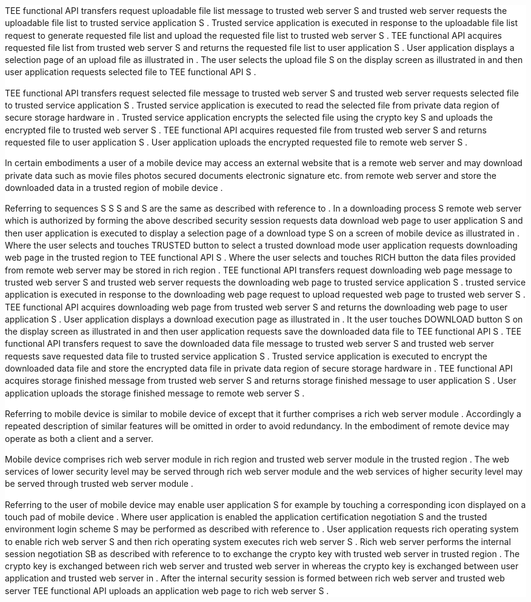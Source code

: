 TEE functional API transfers request uploadable file list message to trusted web server S and trusted web server requests the uploadable file list to trusted service application S . Trusted service application is executed in response to the uploadable file list request to generate requested file list and upload the requested file list to trusted web server S . TEE functional API acquires requested file list from trusted web server S and returns the requested file list to user application S . User application displays a selection page of an upload file as illustrated in . The user selects the upload file S on the display screen as illustrated in and then user application requests selected file to TEE functional API S .

TEE functional API transfers request selected file message to trusted web server S and trusted web server requests selected file to trusted service application S . Trusted service application is executed to read the selected file from private data region of secure storage hardware in . Trusted service application encrypts the selected file using the crypto key S and uploads the encrypted file to trusted web server S . TEE functional API acquires requested file from trusted web server S and returns requested file to user application S . User application uploads the encrypted requested file to remote web server S .

In certain embodiments a user of a mobile device may access an external website that is a remote web server and may download private data such as movie files photos secured documents electronic signature etc. from remote web server and store the downloaded data in a trusted region of mobile device .

Referring to sequences S S S and S are the same as described with reference to . In a downloading process S remote web server which is authorized by forming the above described security session requests data download web page to user application S and then user application is executed to display a selection page of a download type S on a screen of mobile device as illustrated in . Where the user selects and touches TRUSTED button to select a trusted download mode user application requests downloading web page in the trusted region to TEE functional API S . Where the user selects and touches RICH button the data files provided from remote web server may be stored in rich region . TEE functional API transfers request downloading web page message to trusted web server S and trusted web server requests the downloading web page to trusted service application S . trusted service application is executed in response to the downloading web page request to upload requested web page to trusted web server S . TEE functional API acquires downloading web page from trusted web server S and returns the downloading web page to user application S . User application displays a download execution page as illustrated in . It the user touches DOWNLOAD button S on the display screen as illustrated in and then user application requests save the downloaded data file to TEE functional API S . TEE functional API transfers request to save the downloaded data file message to trusted web server S and trusted web server requests save requested data file to trusted service application S . Trusted service application is executed to encrypt the downloaded data file and store the encrypted data file in private data region of secure storage hardware in . TEE functional API acquires storage finished message from trusted web server S and returns storage finished message to user application S . User application uploads the storage finished message to remote web server S .

Referring to mobile device is similar to mobile device of except that it further comprises a rich web server module . Accordingly a repeated description of similar features will be omitted in order to avoid redundancy. In the embodiment of remote device may operate as both a client and a server.

Mobile device comprises rich web server module in rich region and trusted web server module in the trusted region . The web services of lower security level may be served through rich web server module and the web services of higher security level may be served through trusted web server module .

Referring to the user of mobile device may enable user application S for example by touching a corresponding icon displayed on a touch pad of mobile device . Where user application is enabled the application certification negotiation S and the trusted environment login scheme S may be performed as described with reference to . User application requests rich operating system to enable rich web server S and then rich operating system executes rich web server S . Rich web server performs the internal session negotiation SB as described with reference to to exchange the crypto key with trusted web server in trusted region . The crypto key is exchanged between rich web server and trusted web server in whereas the crypto key is exchanged between user application and trusted web server in . After the internal security session is formed between rich web server and trusted web server TEE functional API uploads an application web page to rich web server S .

